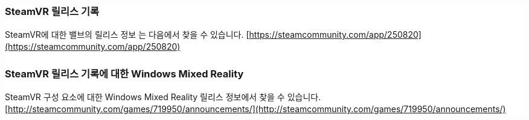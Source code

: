 ### <a name="steamvr-release-history"></a>SteamVR 릴리스 기록 ###

SteamVR에 대한 밸브의 릴리스 정보 는 다음에서 찾을 수 있습니다. [https://steamcommunity.com/app/250820](https://steamcommunity.com/app/250820)

### <a name="windows-mixed-reality-for-steamvr-release-history"></a>SteamVR 릴리스 기록에 대한 Windows Mixed Reality ###

SteamVR 구성 요소에 대한 Windows Mixed Reality 릴리스 정보에서 찾을 수 있습니다.[http://steamcommunity.com/games/719950/announcements/](http://steamcommunity.com/games/719950/announcements/)
